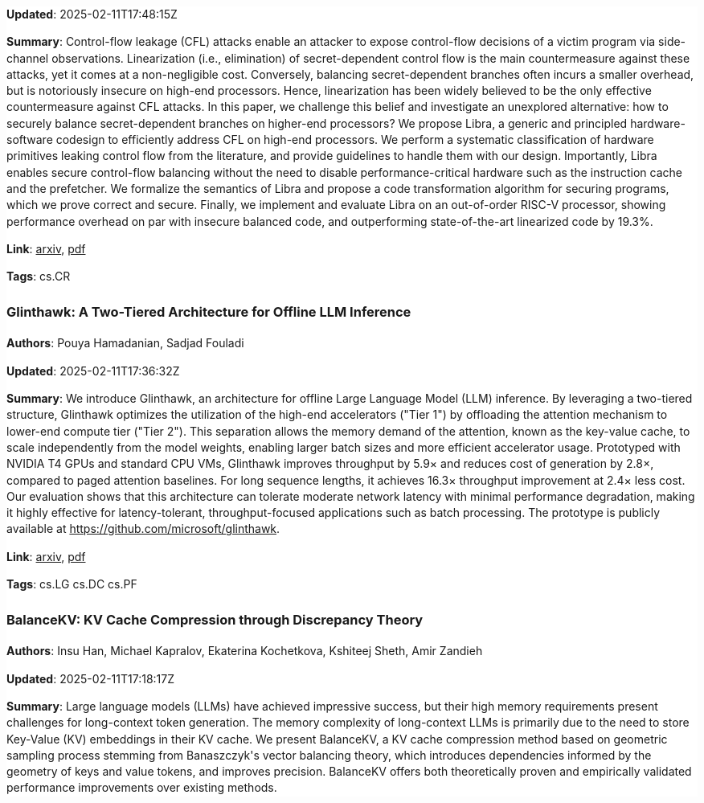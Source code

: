 **Updated**: 2025-02-11T17:48:15Z

**Summary**: Control-flow leakage (CFL) attacks enable an attacker to expose control-flow decisions of a victim program via side-channel observations. Linearization (i.e., elimination) of secret-dependent control flow is the main countermeasure against these attacks, yet it comes at a non-negligible cost. Conversely, balancing secret-dependent branches often incurs a smaller overhead, but is notoriously insecure on high-end processors. Hence, linearization has been widely believed to be the only effective countermeasure against CFL attacks. In this paper, we challenge this belief and investigate an unexplored alternative: how to securely balance secret-dependent branches on higher-end processors?   We propose Libra, a generic and principled hardware-software codesign to efficiently address CFL on high-end processors. We perform a systematic classification of hardware primitives leaking control flow from the literature, and provide guidelines to handle them with our design. Importantly, Libra enables secure control-flow balancing without the need to disable performance-critical hardware such as the instruction cache and the prefetcher. We formalize the semantics of Libra and propose a code transformation algorithm for securing programs, which we prove correct and secure. Finally, we implement and evaluate Libra on an out-of-order RISC-V processor, showing performance overhead on par with insecure balanced code, and outperforming state-of-the-art linearized code by 19.3%.

**Link**: [arxiv](http://arxiv.org/abs/2409.03743v2),  [pdf](http://arxiv.org/pdf/2409.03743v2)

**Tags**: cs.CR 



### Glinthawk: A Two-Tiered Architecture for Offline LLM Inference
**Authors**: Pouya Hamadanian, Sadjad Fouladi

**Updated**: 2025-02-11T17:36:32Z

**Summary**: We introduce Glinthawk, an architecture for offline Large Language Model (LLM) inference. By leveraging a two-tiered structure, Glinthawk optimizes the utilization of the high-end accelerators ("Tier 1") by offloading the attention mechanism to lower-end compute tier ("Tier 2"). This separation allows the memory demand of the attention, known as the key-value cache, to scale independently from the model weights, enabling larger batch sizes and more efficient accelerator usage. Prototyped with NVIDIA T4 GPUs and standard CPU VMs, Glinthawk improves throughput by $5.9\times$ and reduces cost of generation by $2.8\times$, compared to paged attention baselines. For long sequence lengths, it achieves $16.3\times$ throughput improvement at $2.4\times$ less cost. Our evaluation shows that this architecture can tolerate moderate network latency with minimal performance degradation, making it highly effective for latency-tolerant, throughput-focused applications such as batch processing. The prototype is publicly available at https://github.com/microsoft/glinthawk.

**Link**: [arxiv](http://arxiv.org/abs/2501.11779v2),  [pdf](http://arxiv.org/pdf/2501.11779v2)

**Tags**: cs.LG cs.DC cs.PF 



### BalanceKV: KV Cache Compression through Discrepancy Theory
**Authors**: Insu Han, Michael Kapralov, Ekaterina Kochetkova, Kshiteej Sheth, Amir Zandieh

**Updated**: 2025-02-11T17:18:17Z

**Summary**: Large language models (LLMs) have achieved impressive success, but their high memory requirements present challenges for long-context token generation. The memory complexity of long-context LLMs is primarily due to the need to store Key-Value (KV) embeddings in their KV cache. We present BalanceKV, a KV cache compression method based on geometric sampling process stemming from Banaszczyk's vector balancing theory, which introduces dependencies informed by the geometry of keys and value tokens, and improves precision. BalanceKV offers both theoretically proven and empirically validated performance improvements over existing methods.
